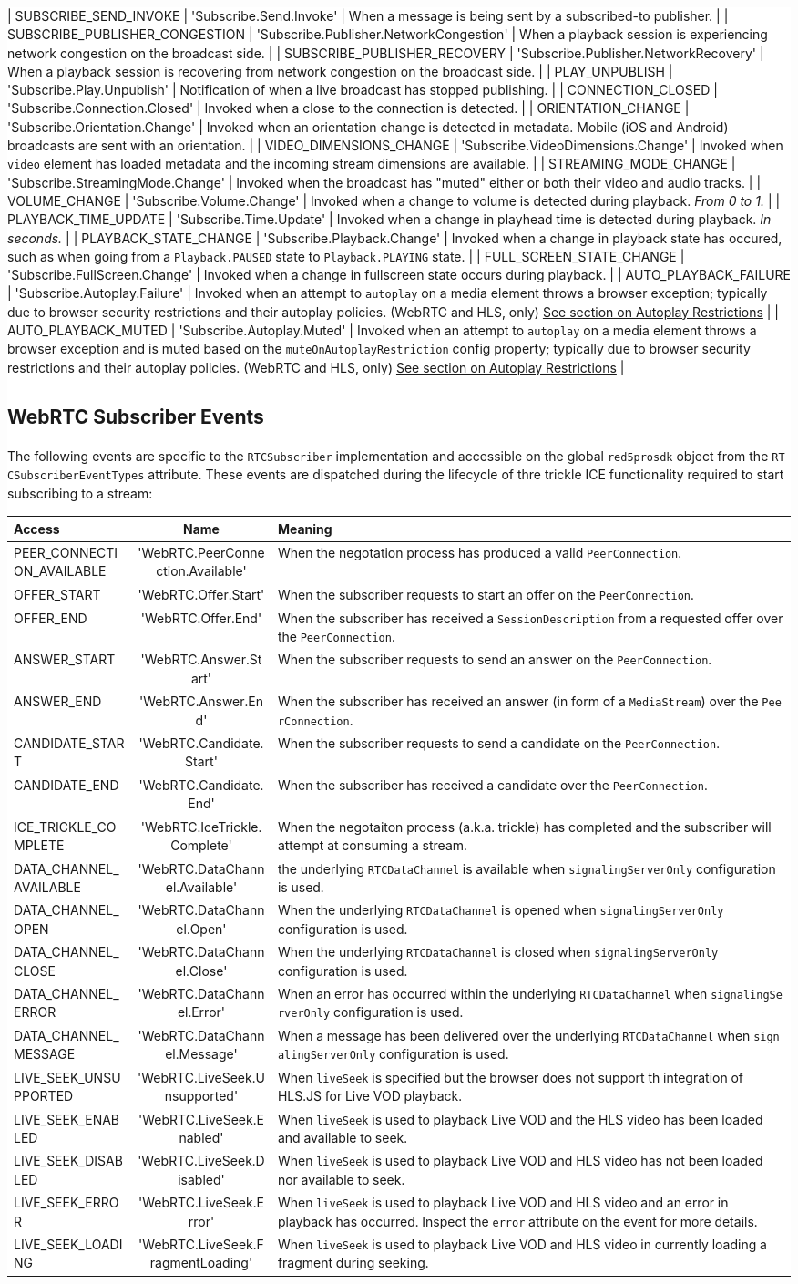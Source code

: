 | SUBSCRIBE_SEND_INVOKE | 'Subscribe.Send.Invoke' | When a message is being sent by a subscribed-to publisher. |
| SUBSCRIBE_PUBLISHER_CONGESTION | 'Subscribe.Publisher.NetworkCongestion' | When a playback session is experiencing network congestion on the broadcast side. |
| SUBSCRIBE_PUBLISHER_RECOVERY | 'Subscribe.Publisher.NetworkRecovery' | When a playback session is recovering from network congestion on the broadcast side. |
| PLAY_UNPUBLISH | 'Subscribe.Play.Unpublish' | Notification of when a live broadcast has stopped publishing. |
| CONNECTION_CLOSED | 'Subscribe.Connection.Closed' | Invoked when a close to the connection is detected. |
| ORIENTATION_CHANGE | 'Subscribe.Orientation.Change' | Invoked when an orientation change is detected in metadata. Mobile (iOS and Android) broadcasts are sent with an orientation. |
| VIDEO_DIMENSIONS_CHANGE | 'Subscribe.VideoDimensions.Change' | Invoked when `video` element has loaded metadata and the incoming stream dimensions are available. |
| STREAMING_MODE_CHANGE | 'Subscribe.StreamingMode.Change' | Invoked when the broadcast has "muted" either or both their video and audio tracks. |
| VOLUME_CHANGE | 'Subscribe.Volume.Change' | Invoked when a change to volume is detected during playback. _From 0 to 1._ |
| PLAYBACK_TIME_UPDATE | 'Subscribe.Time.Update' | Invoked when a change in playhead time is detected during playback. _In seconds._ |
| PLAYBACK_STATE_CHANGE | 'Subscribe.Playback.Change' | Invoked when a change in playback state has occured, such as when going from a `Playback.PAUSED` state to `Playback.PLAYING` state. |
| FULL_SCREEN_STATE_CHANGE | 'Subscribe.FullScreen.Change' | Invoked when a change in fullscreen state occurs during playback. |
| AUTO_PLAYBACK_FAILURE | 'Subscribe.Autoplay.Failure' | Invoked when an attempt to `autoplay` on a media element throws a browser exception; typically due to browser security restrictions and their autoplay policies. (WebRTC and HLS, only) [See section on Autoplay Restrictions](#autoplay-restrictions) |
| AUTO_PLAYBACK_MUTED | 'Subscribe.Autoplay.Muted' | Invoked when an attempt to `autoplay` on a media element throws a browser exception and is muted based on the `muteOnAutoplayRestriction` config property; typically due to browser security restrictions and their autoplay policies. (WebRTC and HLS, only) [See section on Autoplay Restrictions](#autoplay-restrictions) |

## WebRTC Subscriber Events

The following events are specific to the `RTCSubscriber` implementation and accessible on the global `red5prosdk` object from the `RTCSubscriberEventTypes` attribute. These events are dispatched during the lifecycle of thre trickle ICE functionality required to start subscribing to a stream:

| Access | Name | Meaning |
| :--- | :---: | :--- |
| PEER_CONNECTION_AVAILABLE | 'WebRTC.PeerConnection.Available' | When the negotation process has produced a valid `PeerConnection`. |
| OFFER_START | 'WebRTC.Offer.Start' | When the subscriber requests to start an offer on the `PeerConnection`. |
| OFFER_END | 'WebRTC.Offer.End' | When the subscriber has received a `SessionDescription` from a requested offer over the `PeerConnection`. |
| ANSWER_START | 'WebRTC.Answer.Start' | When the subscriber requests to send an answer on the `PeerConnection`. |
| ANSWER_END | 'WebRTC.Answer.End' | When the subscriber has received an answer (in form of a `MediaStream`) over the `PeerConnection`. |
| CANDIDATE_START | 'WebRTC.Candidate.Start' | When the subscriber requests to send a candidate on the `PeerConnection`. |
| CANDIDATE_END | 'WebRTC.Candidate.End' | When the subscriber has received a candidate over the `PeerConnection`. |
| ICE_TRICKLE_COMPLETE | 'WebRTC.IceTrickle.Complete' | When the negotaiton process (a.k.a. trickle) has completed and the subscriber will attempt at consuming a stream. |
| DATA_CHANNEL_AVAILABLE | 'WebRTC.DataChannel.Available' |  the underlying `RTCDataChannel` is available when `signalingServerOnly` configuration is used. |
| DATA_CHANNEL_OPEN | 'WebRTC.DataChannel.Open' | When the underlying `RTCDataChannel` is opened when `signalingServerOnly` configuration is used.
| DATA_CHANNEL_CLOSE | 'WebRTC.DataChannel.Close' | When the underlying `RTCDataChannel` is closed when `signalingServerOnly` configuration is used. |
| DATA_CHANNEL_ERROR | 'WebRTC.DataChannel.Error' | When an error has occurred within the underlying `RTCDataChannel` when `signalingServerOnly` configuration is used. |
| DATA_CHANNEL_MESSAGE | 'WebRTC.DataChannel.Message' | When a message has been delivered over the underlying `RTCDataChannel` when `signalingServerOnly` configuration is used. |
| LIVE_SEEK_UNSUPPORTED | 'WebRTC.LiveSeek.Unsupported' | When `liveSeek` is specified but the browser does not support th integration of HLS.JS for Live VOD playback. |
| LIVE_SEEK_ENABLED | 'WebRTC.LiveSeek.Enabled' | When `liveSeek` is used to playback Live VOD and the HLS video has been loaded and available to seek. |
| LIVE_SEEK_DISABLED | 'WebRTC.LiveSeek.Disabled' | When `liveSeek` is used to playback Live VOD and HLS video has not been loaded nor available to seek. |
| LIVE_SEEK_ERROR | 'WebRTC.LiveSeek.Error' | When `liveSeek` is used to playback Live VOD and HLS video and an error in playback has occurred. Inspect the `error` attribute on the event for more details. |
| LIVE_SEEK_LOADING | 'WebRTC.LiveSeek.FragmentLoading' | When `liveSeek` is used to playback Live VOD and HLS video in currently loading a fragment during seeking. |